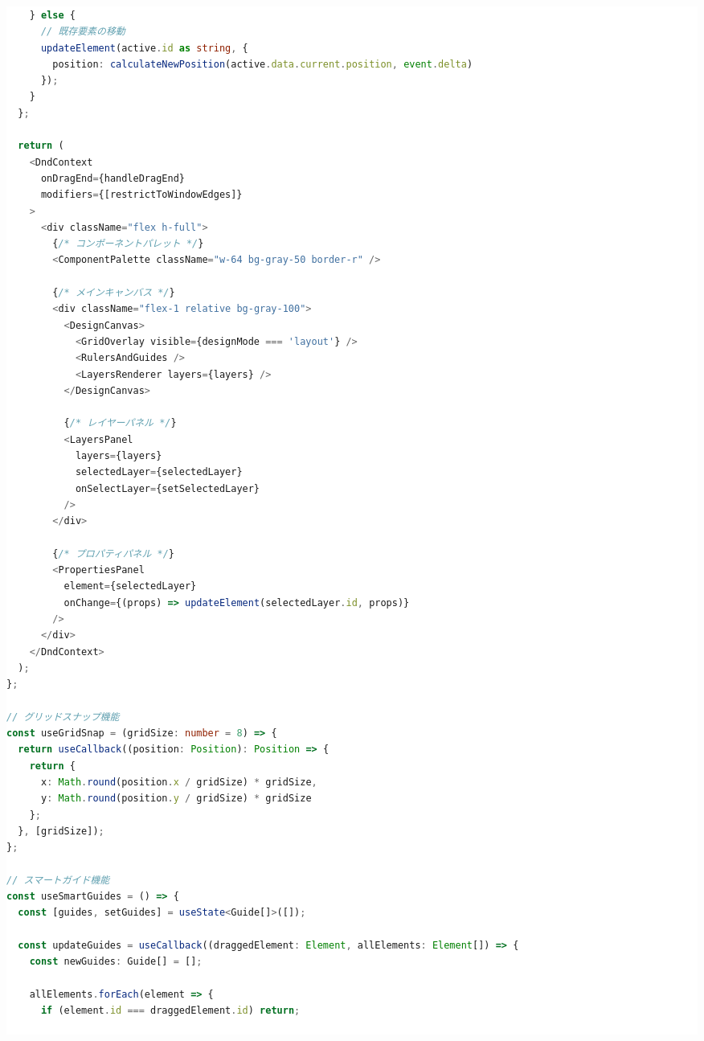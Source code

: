 ```typescript
    } else {
      // 既存要素の移動
      updateElement(active.id as string, {
        position: calculateNewPosition(active.data.current.position, event.delta)
      });
    }
  };
  
  return (
    <DndContext
      onDragEnd={handleDragEnd}
      modifiers={[restrictToWindowEdges]}
    >
      <div className="flex h-full">
        {/* コンポーネントパレット */}
        <ComponentPalette className="w-64 bg-gray-50 border-r" />
        
        {/* メインキャンバス */}
        <div className="flex-1 relative bg-gray-100">
          <DesignCanvas>
            <GridOverlay visible={designMode === 'layout'} />
            <RulersAndGuides />
            <LayersRenderer layers={layers} />
          </DesignCanvas>
          
          {/* レイヤーパネル */}
          <LayersPanel
            layers={layers}
            selectedLayer={selectedLayer}
            onSelectLayer={setSelectedLayer}
          />
        </div>
        
        {/* プロパティパネル */}
        <PropertiesPanel
          element={selectedLayer}
          onChange={(props) => updateElement(selectedLayer.id, props)}
        />
      </div>
    </DndContext>
  );
};

// グリッドスナップ機能
const useGridSnap = (gridSize: number = 8) => {
  return useCallback((position: Position): Position => {
    return {
      x: Math.round(position.x / gridSize) * gridSize,
      y: Math.round(position.y / gridSize) * gridSize
    };
  }, [gridSize]);
};

// スマートガイド機能
const useSmartGuides = () => {
  const [guides, setGuides] = useState<Guide[]>([]);
  
  const updateGuides = useCallback((draggedElement: Element, allElements: Element[]) => {
    const newGuides: Guide[] = [];
    
    allElements.forEach(element => {
      if (element.id === draggedElement.id) return;
      
```